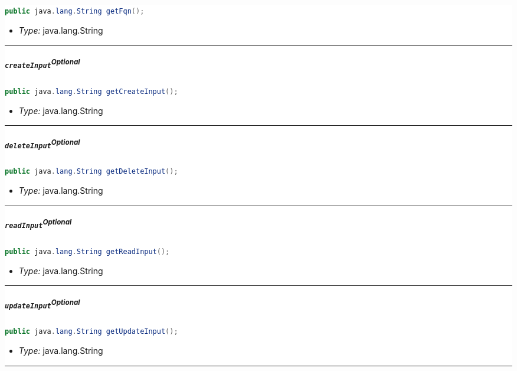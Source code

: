 ```java
public java.lang.String getFqn();
```

- *Type:* java.lang.String

---

##### `createInput`<sup>Optional</sup> <a name="createInput" id="@cdktf/provider-azurerm.expressRouteCircuitConnection.ExpressRouteCircuitConnectionTimeoutsOutputReference.property.createInput"></a>

```java
public java.lang.String getCreateInput();
```

- *Type:* java.lang.String

---

##### `deleteInput`<sup>Optional</sup> <a name="deleteInput" id="@cdktf/provider-azurerm.expressRouteCircuitConnection.ExpressRouteCircuitConnectionTimeoutsOutputReference.property.deleteInput"></a>

```java
public java.lang.String getDeleteInput();
```

- *Type:* java.lang.String

---

##### `readInput`<sup>Optional</sup> <a name="readInput" id="@cdktf/provider-azurerm.expressRouteCircuitConnection.ExpressRouteCircuitConnectionTimeoutsOutputReference.property.readInput"></a>

```java
public java.lang.String getReadInput();
```

- *Type:* java.lang.String

---

##### `updateInput`<sup>Optional</sup> <a name="updateInput" id="@cdktf/provider-azurerm.expressRouteCircuitConnection.ExpressRouteCircuitConnectionTimeoutsOutputReference.property.updateInput"></a>

```java
public java.lang.String getUpdateInput();
```

- *Type:* java.lang.String

---
